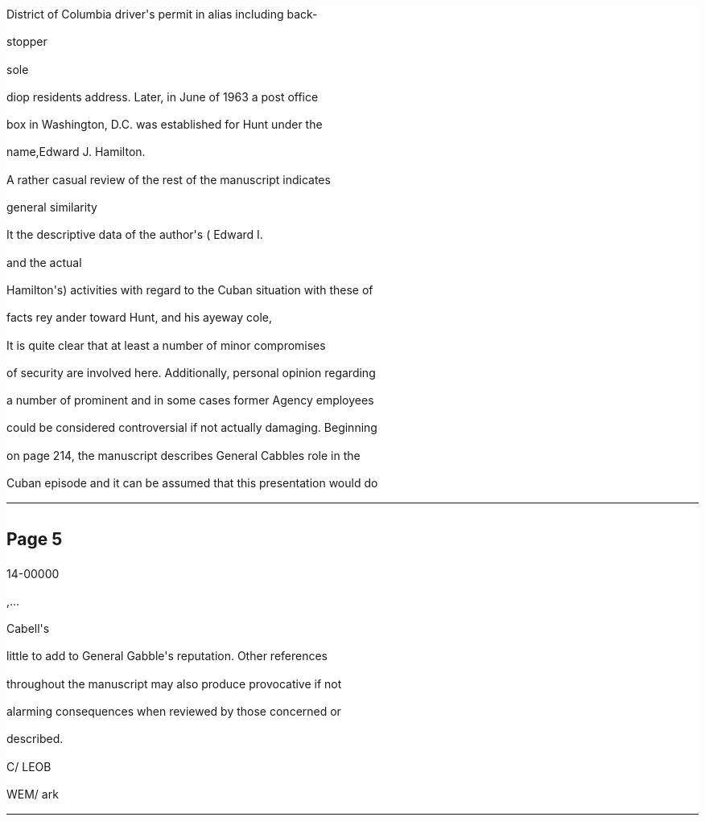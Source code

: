 District of Columbia driver's permit in alias including back-

stopper

sole

diop residents address. Later, in June of 1963 a post office

box in Washington, D.C. was established for Hunt under the

name,Edward J. Hamilton.

A rather casual review of the rest of the manuscript indicates

general similarity

It the descriptive data of the author's ( Edward I.

and the actual

Hamilton's) activities with regard to the Cuban situation with these of

facts rey ander toward Hunt, and his ayeway cole,

It is quite clear that at least a number of minor compromises

of security are involved here. Additionally, personal opinion regarding

a number of prominent and in some cases former Agency employees

could be considered controversial if not actually damaging. Beginning

on page 214, the manuscript describes General Cabbles role in the

Cuban episode and it can be assumed that this presentation would do

---

## Page 5

14-00000

,...

Cabell's

little to add to General Gabble's reputation. Other references

throughout the manuscript may also produce provocative if not

alarming consequences when reviewed by those concerned or

described.

C/ LEOB

WEM/ ark

---

